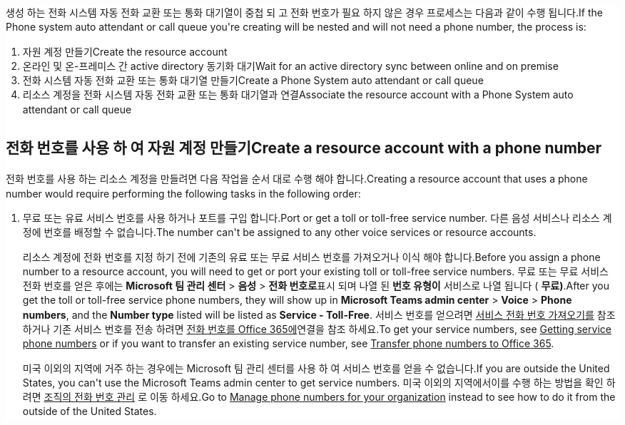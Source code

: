<span data-ttu-id="69a6f-126">생성 하는 전화 시스템 자동 전화 교환 또는 통화 대기열이 중첩 되 고 전화 번호가 필요 하지 않은 경우 프로세스는 다음과 같이 수행 됩니다.</span><span class="sxs-lookup"><span data-stu-id="69a6f-126">If the Phone system auto attendant or call queue you're creating will be nested and will not need a phone number, the process is:</span></span>

1. <span data-ttu-id="69a6f-127">자원 계정 만들기</span><span class="sxs-lookup"><span data-stu-id="69a6f-127">Create the resource account</span></span>  
2. <span data-ttu-id="69a6f-128">온라인 및 온-프레미스 간 active directory 동기화 대기</span><span class="sxs-lookup"><span data-stu-id="69a6f-128">Wait for an active directory sync between online and on premise</span></span>
3. <span data-ttu-id="69a6f-129">전화 시스템 자동 전화 교환 또는 통화 대기열 만들기</span><span class="sxs-lookup"><span data-stu-id="69a6f-129">Create a Phone System auto attendant or call queue</span></span>
4. <span data-ttu-id="69a6f-130">리소스 계정을 전화 시스템 자동 전화 교환 또는 통화 대기열과 연결</span><span class="sxs-lookup"><span data-stu-id="69a6f-130">Associate the resource account with a Phone System auto attendant or call queue</span></span>

## <a name="create-a-resource-account-with-a-phone-number"></a><span data-ttu-id="69a6f-131">전화 번호를 사용 하 여 자원 계정 만들기</span><span class="sxs-lookup"><span data-stu-id="69a6f-131">Create a resource account with a phone number</span></span>

<span data-ttu-id="69a6f-132">전화 번호를 사용 하는 리소스 계정을 만들려면 다음 작업을 순서 대로 수행 해야 합니다.</span><span class="sxs-lookup"><span data-stu-id="69a6f-132">Creating a resource account that uses a phone number would require performing the following tasks in the following order:</span></span>

1. <span data-ttu-id="69a6f-133">무료 또는 유료 서비스 번호를 사용 하거나 포트를 구입 합니다.</span><span class="sxs-lookup"><span data-stu-id="69a6f-133">Port or get a toll or toll-free service number.</span></span> <span data-ttu-id="69a6f-134">다른 음성 서비스나 리소스 계정에 번호를 배정할 수 없습니다.</span><span class="sxs-lookup"><span data-stu-id="69a6f-134">The number can't be assigned to any other voice services or resource accounts.</span></span>

   <span data-ttu-id="69a6f-135">리소스 계정에 전화 번호를 지정 하기 전에 기존의 유료 또는 무료 서비스 번호를 가져오거나 이식 해야 합니다.</span><span class="sxs-lookup"><span data-stu-id="69a6f-135">Before you assign a phone number to a resource account, you will need to get or port your existing toll or toll-free service numbers.</span></span> <span data-ttu-id="69a6f-136">무료 또는 무료 서비스 전화 번호를 얻은 후에는 **Microsoft 팀 관리 센터** > **음성** > **전화 번호로**표시 되며 나열 된 **번호 유형이** 서비스로 나열 됩니다 ( **무료)**.</span><span class="sxs-lookup"><span data-stu-id="69a6f-136">After you get the toll or toll-free service phone numbers, they will show up in **Microsoft Teams admin center** > **Voice** > **Phone numbers**, and the **Number type** listed will be listed as **Service - Toll-Free**.</span></span> <span data-ttu-id="69a6f-137">서비스 번호를 얻으려면 [서비스 전화 번호 가져오기를](/MicrosoftTeams/getting-service-phone-numbers) 참조 하거나 기존 서비스 번호를 전송 하려면 [전화 번호를 Office 365에](/MicrosoftTeams/transfer-phone-numbers-to-office-365)연결을 참조 하세요.</span><span class="sxs-lookup"><span data-stu-id="69a6f-137">To get your service numbers, see [Getting service phone numbers](/MicrosoftTeams/getting-service-phone-numbers) or if you want to transfer an existing service number, see [Transfer phone numbers to Office 365](/MicrosoftTeams/transfer-phone-numbers-to-office-365).</span></span>

   <span data-ttu-id="69a6f-138">미국 이외의 지역에 거주 하는 경우에는 Microsoft 팀 관리 센터를 사용 하 여 서비스 번호를 얻을 수 없습니다.</span><span class="sxs-lookup"><span data-stu-id="69a6f-138">If you are outside the United States, you can't use the Microsoft Teams admin center to get service numbers.</span></span> <span data-ttu-id="69a6f-139">미국 이외의 지역에서이를 수행 하는 방법을 확인 하려면 [조직의 전화 번호 관리](/MicrosoftTeams/manage-phone-numbers-for-your-organization/manage-phone-numbers-for-your-organization) 로 이동 하세요.</span><span class="sxs-lookup"><span data-stu-id="69a6f-139">Go to [Manage phone numbers for your organization](/MicrosoftTeams/manage-phone-numbers-for-your-organization/manage-phone-numbers-for-your-organization) instead to see how to do it from the outside of the United States.</span></span>
